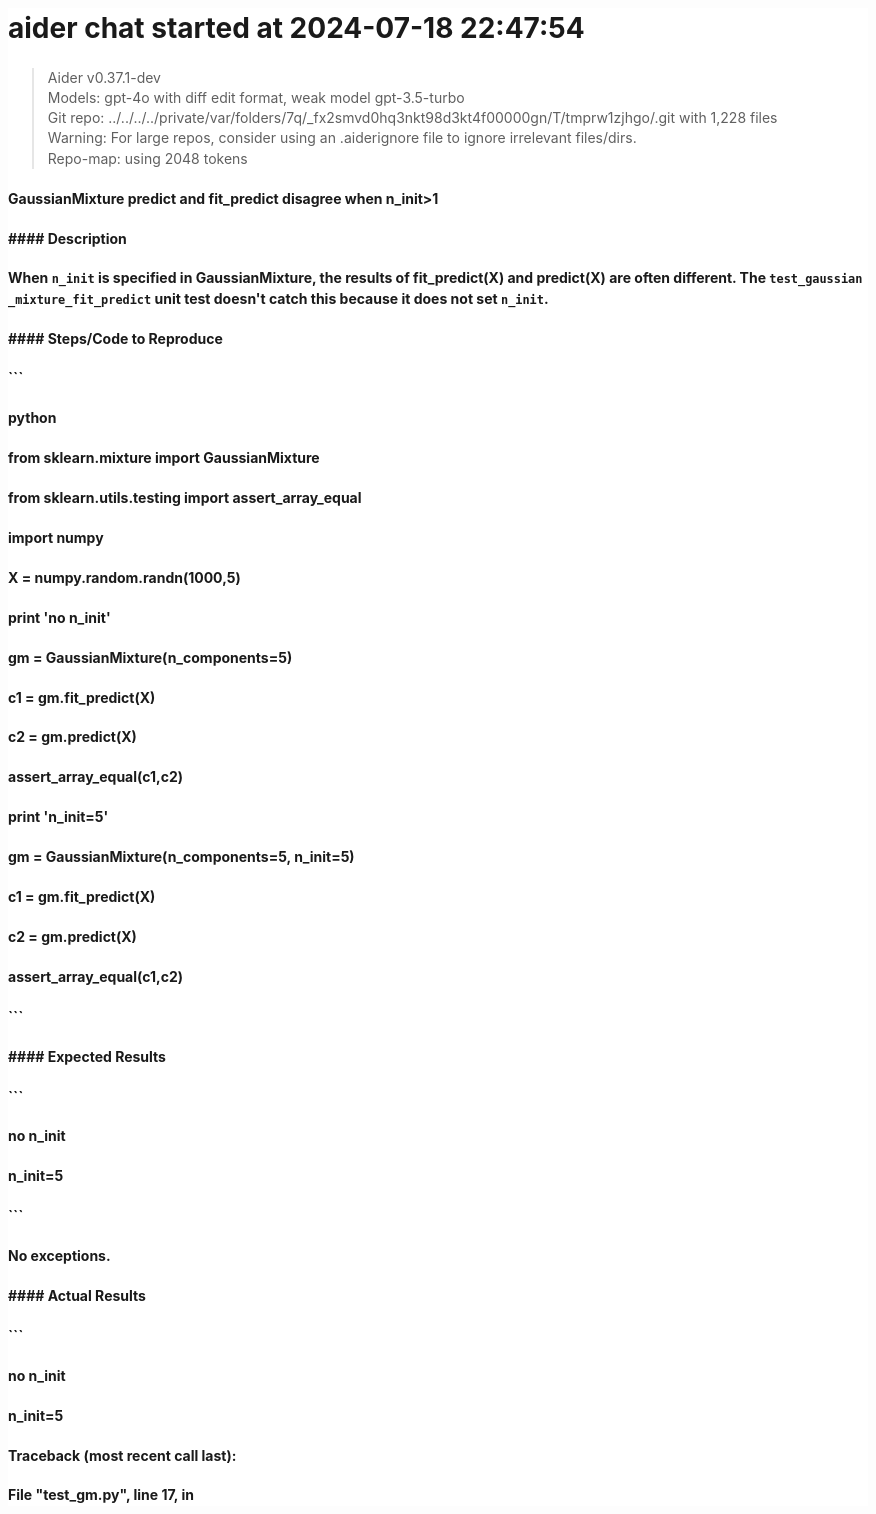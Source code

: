 
# aider chat started at 2024-07-18 22:47:54

> Aider v0.37.1-dev  
> Models: gpt-4o with diff edit format, weak model gpt-3.5-turbo  
> Git repo: ../../../../private/var/folders/7q/_fx2smvd0hq3nkt98d3kt4f00000gn/T/tmprw1zjhgo/.git with 1,228 files  
> Warning: For large repos, consider using an .aiderignore file to ignore irrelevant files/dirs.  
> Repo-map: using 2048 tokens  

#### GaussianMixture predict and fit_predict disagree when n_init>1  
#### #### Description  
#### When `n_init` is specified in GaussianMixture, the results of fit_predict(X) and predict(X) are often different.  The `test_gaussian_mixture_fit_predict` unit test doesn't catch this because it does not set `n_init`.  
####   
#### #### Steps/Code to Reproduce  
#### ```  
#### python  
#### from sklearn.mixture import GaussianMixture  
#### from sklearn.utils.testing import assert_array_equal  
#### import numpy  
#### X = numpy.random.randn(1000,5)  
#### print 'no n_init'  
#### gm = GaussianMixture(n_components=5)  
#### c1 = gm.fit_predict(X)  
#### c2 = gm.predict(X)  
#### assert_array_equal(c1,c2)  
#### print 'n_init=5'  
#### gm = GaussianMixture(n_components=5, n_init=5)  
#### c1 = gm.fit_predict(X)  
#### c2 = gm.predict(X)  
#### assert_array_equal(c1,c2)  
#### ```  
####   
#### #### Expected Results  
#### ```  
#### no n_init  
#### n_init=5  
#### ```  
#### No exceptions.  
####   
#### #### Actual Results  
#### ```  
#### no n_init  
#### n_init=5  
#### Traceback (most recent call last):  
####   File "test_gm.py", line 17, in <module>  
